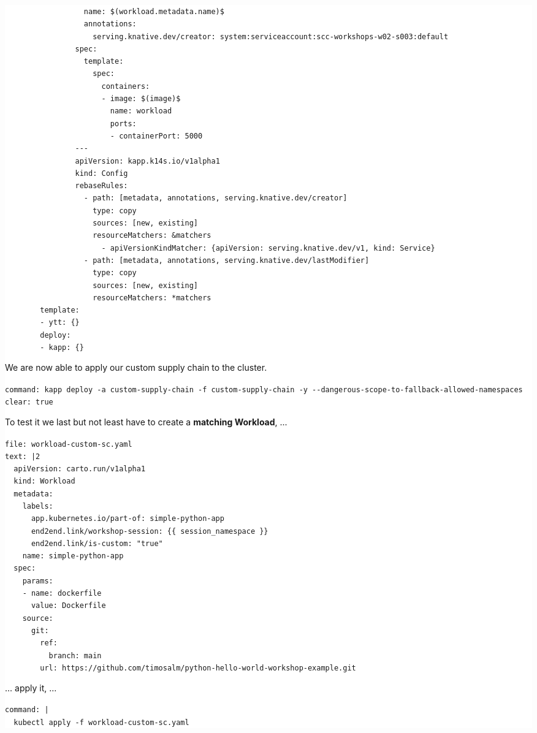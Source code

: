 ```editor:append-lines-to-file
                  name: $(workload.metadata.name)$
                  annotations:
                    serving.knative.dev/creator: system:serviceaccount:scc-workshops-w02-s003:default
                spec:
                  template: 
                    spec:
                      containers:
                      - image: $(image)$
                        name: workload
                        ports:
                        - containerPort: 5000
                ---
                apiVersion: kapp.k14s.io/v1alpha1
                kind: Config
                rebaseRules:
                  - path: [metadata, annotations, serving.knative.dev/creator]
                    type: copy
                    sources: [new, existing]
                    resourceMatchers: &matchers
                      - apiVersionKindMatcher: {apiVersion: serving.knative.dev/v1, kind: Service}
                  - path: [metadata, annotations, serving.knative.dev/lastModifier]
                    type: copy
                    sources: [new, existing]
                    resourceMatchers: *matchers
        template:
        - ytt: {}
        deploy:
        - kapp: {}
```
```section:end
```

We are now able to apply our custom supply chain to the cluster.
```terminal:execute
command: kapp deploy -a custom-supply-chain -f custom-supply-chain -y --dangerous-scope-to-fallback-allowed-namespaces
clear: true
```
To test it we last but not least have to create a **matching Workload**, ...
```editor:append-lines-to-file
file: workload-custom-sc.yaml
text: |2
  apiVersion: carto.run/v1alpha1
  kind: Workload
  metadata:
    labels:
      app.kubernetes.io/part-of: simple-python-app
      end2end.link/workshop-session: {{ session_namespace }}
      end2end.link/is-custom: "true" 
    name: simple-python-app
  spec:
    params:
    - name: dockerfile
      value: Dockerfile
    source:
      git:
        ref:
          branch: main
        url: https://github.com/timosalm/python-hello-world-workshop-example.git
```
... apply it, ...
```terminal:execute
command: |
  kubectl apply -f workload-custom-sc.yaml
```